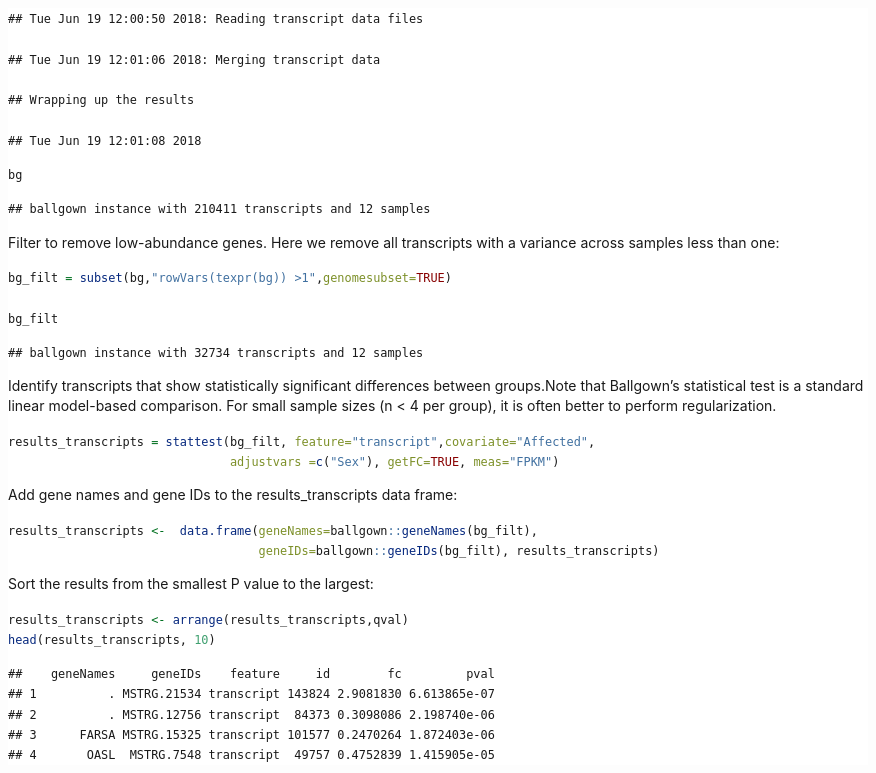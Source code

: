     ## Tue Jun 19 12:00:50 2018: Reading transcript data files

    ## Tue Jun 19 12:01:06 2018: Merging transcript data

    ## Wrapping up the results

    ## Tue Jun 19 12:01:08 2018

``` r
bg
```

    ## ballgown instance with 210411 transcripts and 12 samples

Filter to remove low-abundance genes. Here we remove all transcripts with a variance across samples less than one:

``` r
bg_filt = subset(bg,"rowVars(texpr(bg)) >1",genomesubset=TRUE)

bg_filt
```

    ## ballgown instance with 32734 transcripts and 12 samples

Identify transcripts that show statistically significant differences between groups.Note that Ballgown’s statistical test is a standard linear model-based comparison. For small sample sizes (n &lt; 4 per group), it is often better to perform regularization.

``` r
results_transcripts = stattest(bg_filt, feature="transcript",covariate="Affected",
                               adjustvars =c("Sex"), getFC=TRUE, meas="FPKM")
```

Add gene names and gene IDs to the results\_transcripts data frame:

``` r
results_transcripts <-  data.frame(geneNames=ballgown::geneNames(bg_filt),
                                   geneIDs=ballgown::geneIDs(bg_filt), results_transcripts)
```

Sort the results from the smallest P value to the largest:

``` r
results_transcripts <- arrange(results_transcripts,qval)
head(results_transcripts, 10)
```

    ##    geneNames     geneIDs    feature     id        fc         pval
    ## 1          . MSTRG.21534 transcript 143824 2.9081830 6.613865e-07
    ## 2          . MSTRG.12756 transcript  84373 0.3098086 2.198740e-06
    ## 3      FARSA MSTRG.15325 transcript 101577 0.2470264 1.872403e-06
    ## 4       OASL  MSTRG.7548 transcript  49757 0.4752839 1.415905e-05